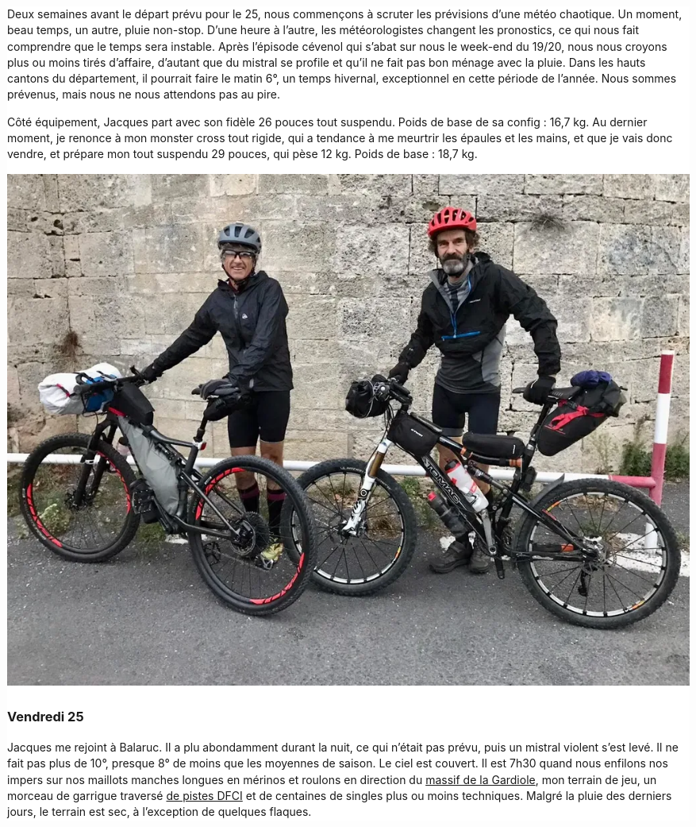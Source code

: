 Deux semaines avant le départ prévu pour le 25, nous commençons à scruter les prévisions d’une météo chaotique. Un moment, beau temps, un autre, pluie non-stop. D’une heure à l’autre, les météorologistes changent les pronostics, ce qui nous fait comprendre que le temps sera instable. Après l’épisode cévenol qui s’abat sur nous le week-end du 19/20, nous nous croyons plus ou moins tirés d’affaire, d’autant que du mistral se profile et qu’il ne fait pas bon ménage avec la pluie. Dans les hauts cantons du département, il pourrait faire le matin 6°, un temps hivernal, exceptionnel en cette période de l’année. Nous sommes prévenus, mais nous ne nous attendons pas au pire.

Côté équipement, Jacques part avec son fidèle 26 pouces tout suspendu. Poids de base de sa config : 16,7 kg. Au dernier moment, je renonce à mon monster cross tout rigide, qui a tendance à me meurtrir les épaules et les mains, et que je vais donc vendre, et prépare mon tout suspendu 29 pouces, qui pèse 12 kg. Poids de base : 18,7 kg.

![Au départ de Balaruc](_i/JEAB3961.webp)

### Vendredi 25

Jacques me rejoint à Balaruc. Il a plu abondamment durant la nuit, ce qui n’était pas prévu, puis un mistral violent s’est levé. Il ne fait pas plus de 10°, presque 8° de moins que les moyennes de saison. Le ciel est couvert. Il est 7h30 quand nous enfilons nos impers sur nos maillots manches longues en mérinos et roulons en direction du [massif de la Gardiole](https://fr.wikipedia.org/wiki/Massif_de_la_Gardiole), mon terrain de jeu, un morceau de garrigue traversé [de pistes DFCI](https://fr.wikipedia.org/wiki/D%C3%A9fense_de_la_for%C3%AAt_fran%C3%A7aise_contre_les_incendies) et de centaines de singles plus ou moins techniques. Malgré la pluie des derniers jours, le terrain est sec, à l’exception de quelques flaques.

